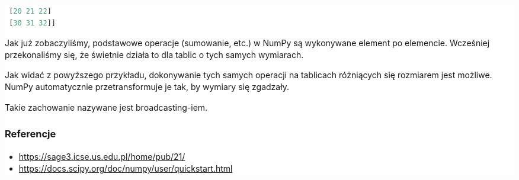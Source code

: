 ```python
 [20 21 22]
 [30 31 32]]

```
Jak już zobaczyliśmy, podstawowe operacje (sumowanie, etc.) w NumPy są wykonywane element po elemencie. Wcześniej przekonaliśmy się, że świetnie działa to dla tablic o tych samych wymiarach.

Jak widać z powyższego przykładu, dokonywanie tych samych operacji na tablicach różniących się rozmiarem jest możliwe. NumPy automatycznie przetransformuje je tak, by wymiary się zgadzały.

Takie zachowanie nazywane jest broadcasting-iem.

### Referencje

* https://sage3.icse.us.edu.pl/home/pub/21/
* https://docs.scipy.org/doc/numpy/user/quickstart.html
